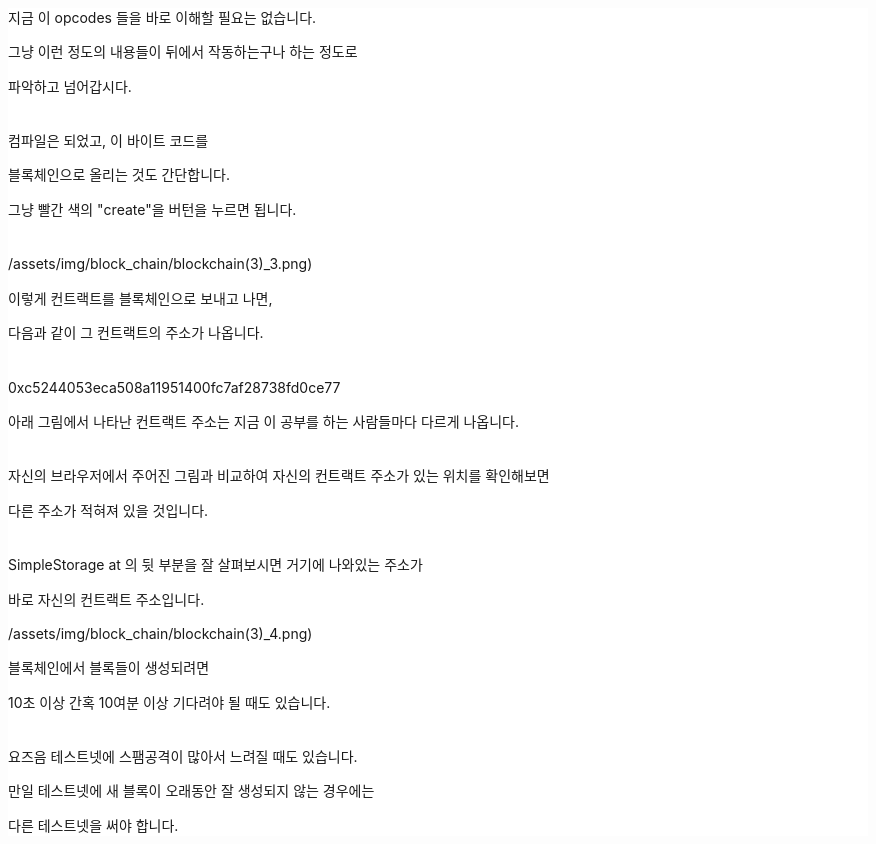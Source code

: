 
지금 이 opcodes 들을 바로 이해할 필요는 없습니다. 

그냥 이런 정도의 내용들이 뒤에서 작동하는구나 하는 정도로 

파악하고 넘어갑시다.
<br><br>



컴파일은 되었고, 이 바이트 코드를 

블록체인으로 올리는 것도 간단합니다.

그냥 빨간 색의 "create"을 버턴을 누르면 됩니다. 
<br><br>





  /assets/img/block_chain/blockchain(3)_3.png)




이렇게 컨트랙트를 블록체인으로 보내고 나면, 

다음과 같이 그 컨트랙트의 주소가 나옵니다.
<br><br>
 

0xc5244053eca508a11951400fc7af28738fd0ce77 

 

아래 그림에서 나타난 컨트랙트 주소는 지금 이 공부를 하는 사람들마다 다르게 나옵니다. 
<br><br>
 

 

자신의 브라우저에서 주어진 그림과 비교하여 자신의 컨트랙트 주소가 있는 위치를 확인해보면 

다른 주소가 적혀져 있을 것입니다. 
<br><br>
 

SimpleStorage at 의 뒷 부분을 잘 살펴보시면 거기에 나와있는 주소가  

바로 자신의 컨트랙트 주소입니다.

 

  /assets/img/block_chain/blockchain(3)_4.png)



블록체인에서 블록들이 생성되려면 

10초 이상 간혹 10여분 이상 기다려야 될 때도 있습니다. 
<br><br>

 

요즈음 테스트넷에 스팸공격이 많아서 느려질 때도 있습니다. 

만일 테스트넷에 새 블록이 오래동안 잘 생성되지 않는 경우에는 

다른 테스트넷을 써야 합니다. 
